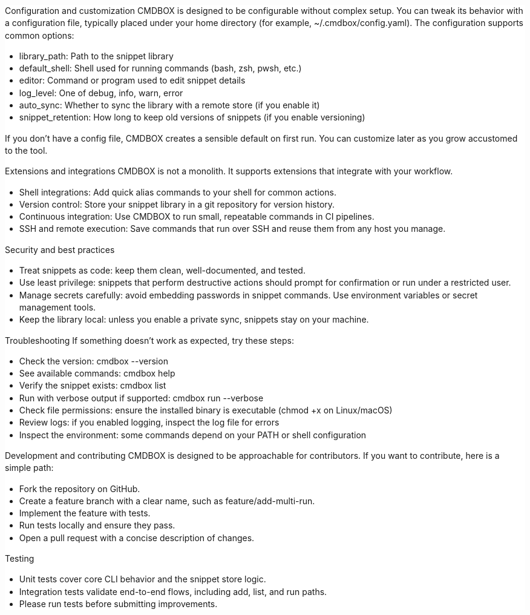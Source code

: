 Configuration and customization
CMDBOX is designed to be configurable without complex setup. You can tweak its behavior with a configuration file, typically placed under your home directory (for example, ~/.cmdbox/config.yaml). The configuration supports common options:

- library_path: Path to the snippet library
- default_shell: Shell used for running commands (bash, zsh, pwsh, etc.)
- editor: Command or program used to edit snippet details
- log_level: One of debug, info, warn, error
- auto_sync: Whether to sync the library with a remote store (if you enable it)
- snippet_retention: How long to keep old versions of snippets (if you enable versioning)

If you don’t have a config file, CMDBOX creates a sensible default on first run. You can customize later as you grow accustomed to the tool.

Extensions and integrations
CMDBOX is not a monolith. It supports extensions that integrate with your workflow.

- Shell integrations: Add quick alias commands to your shell for common actions.
- Version control: Store your snippet library in a git repository for version history.
- Continuous integration: Use CMDBOX to run small, repeatable commands in CI pipelines.
- SSH and remote execution: Save commands that run over SSH and reuse them from any host you manage.

Security and best practices
- Treat snippets as code: keep them clean, well-documented, and tested.
- Use least privilege: snippets that perform destructive actions should prompt for confirmation or run under a restricted user.
- Manage secrets carefully: avoid embedding passwords in snippet commands. Use environment variables or secret management tools.
- Keep the library local: unless you enable a private sync, snippets stay on your machine.

Troubleshooting
If something doesn’t work as expected, try these steps:

- Check the version: cmdbox --version
- See available commands: cmdbox help
- Verify the snippet exists: cmdbox list
- Run with verbose output if supported: cmdbox run --verbose <snippet>
- Check file permissions: ensure the installed binary is executable (chmod +x on Linux/macOS)
- Review logs: if you enabled logging, inspect the log file for errors
- Inspect the environment: some commands depend on your PATH or shell configuration

Development and contributing
CMDBOX is designed to be approachable for contributors. If you want to contribute, here is a simple path:

- Fork the repository on GitHub.
- Create a feature branch with a clear name, such as feature/add-multi-run.
- Implement the feature with tests.
- Run tests locally and ensure they pass.
- Open a pull request with a concise description of changes.

Testing
- Unit tests cover core CLI behavior and the snippet store logic.
- Integration tests validate end-to-end flows, including add, list, and run paths.
- Please run tests before submitting improvements.
